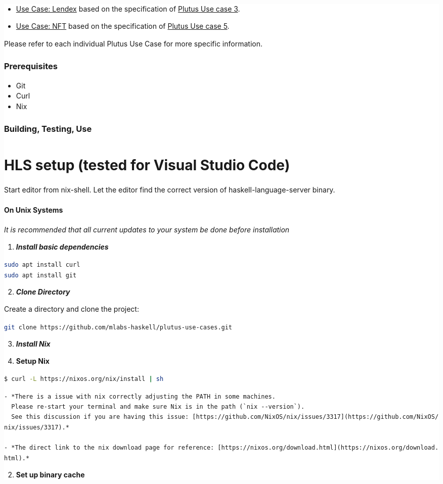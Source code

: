 - [Use Case: Lendex](#use-case-lendex) based on the specification of 
  [Plutus Use case 3](https://github.com/mlabs-haskell/plutus-use-cases/tree/documentation#use-case-3-lending-and-borrowing-collateral-escrow-flashloans).

- [Use Case: NFT](#use-case-nft) based on the specification of 
  [Plutus Use case 5](https://github.com/mlabs-haskell/plutus-use-cases/tree/documentation#use-case-5-nfts-minting-transfer-buying-and-selling-nfts).

Please refer to each individual Plutus Use Case for more specific information.

### Prerequisites

- Git
- Curl
- Nix

### Building, Testing, Use

# HLS setup (tested for Visual Studio Code)
Start editor from nix-shell. Let the editor find the correct version of haskell-language-server binary.
#### On Unix Systems

*It is recommended that all current updates to your system be done before
installation*

1) ***Install basic dependencies***

```bash
sudo apt install curl
sudo apt install git
```

2) ***Clone Directory***

Create a directory and clone the project:

```bash
git clone https://github.com/mlabs-haskell/plutus-use-cases.git
```

3) ***Install Nix***
  
  1) **Setup Nix**

  ```bash
  $ curl -L https://nixos.org/nix/install | sh
  ```
    - *There is a issue with nix correctly adjusting the PATH in some machines. 
      Please re-start your terminal and make sure Nix is in the path (`nix --version`).
      See this discussion if you are having this issue: [https://github.com/NixOS/nix/issues/3317](https://github.com/NixOS/nix/issues/3317).*

    - *The direct link to the nix download page for reference: [https://nixos.org/download.html](https://nixos.org/download.html).*

   2) **Set up binary cache** 
   